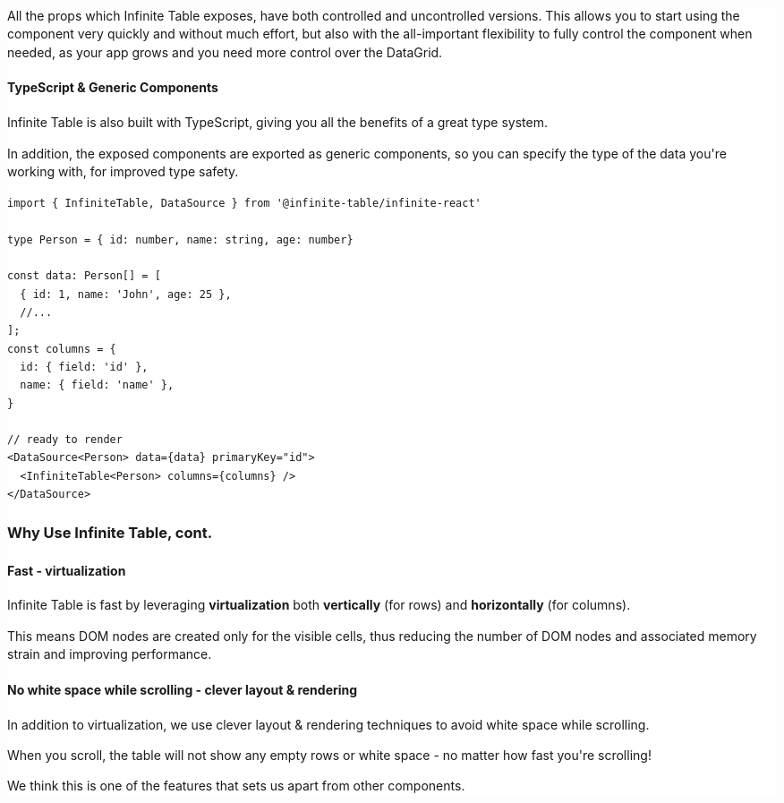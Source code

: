 All the props which Infinite Table exposes, have both controlled and uncontrolled versions. This allows you to start using the component very quickly and without much effort, but also with the all-important flexibility to fully control the component when needed, as your app grows and you need more control over the DataGrid.


#### TypeScript & Generic Components

Infinite Table is also built with TypeScript, giving you all the benefits of a great type system.

In addition, the exposed components are exported as generic components, so you can specify the type of the data you're working with, for improved type safety.


```tsx
import { InfiniteTable, DataSource } from '@infinite-table/infinite-react'

type Person = { id: number, name: string, age: number}

const data: Person[] = [
  { id: 1, name: 'John', age: 25 },
  //...
];
const columns = {
  id: { field: 'id' },
  name: { field: 'name' },
}

// ready to render
<DataSource<Person> data={data} primaryKey="id">
  <InfiniteTable<Person> columns={columns} />
</DataSource>
```

### Why Use Infinite Table, cont.

#### Fast - virtualization

Infinite Table is fast by leveraging **virtualization** both **vertically** (for rows) and **horizontally** (for columns). 

This means DOM nodes are created only for the visible cells, thus reducing the number of DOM nodes and associated memory strain and improving performance.

####  No white space while scrolling - clever layout & rendering

In addition to virtualization, we use clever layout & rendering techniques to avoid white space while scrolling.

When you scroll, the table will not show any empty rows or white space - no matter how fast you're scrolling!

<Note>

We think this is one of the features that sets us apart from other components.
